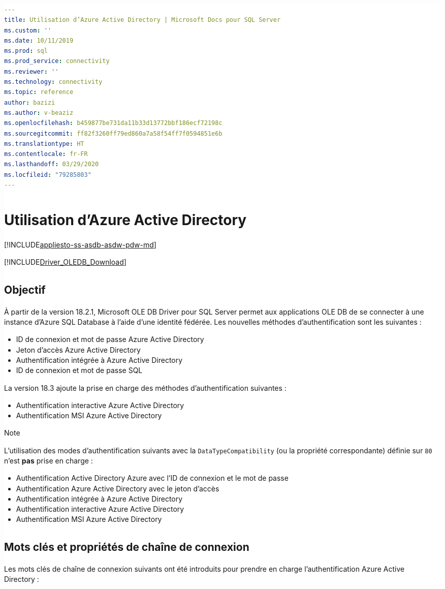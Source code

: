 ```yaml
---
title: Utilisation d’Azure Active Directory | Microsoft Docs pour SQL Server
ms.custom: ''
ms.date: 10/11/2019
ms.prod: sql
ms.prod_service: connectivity
ms.reviewer: ''
ms.technology: connectivity
ms.topic: reference
author: bazizi
ms.author: v-beaziz
ms.openlocfilehash: b459877be731da11b33d13772bbf186ecf72198c
ms.sourcegitcommit: ff82f3260ff79ed860a7a58f54ff7f0594851e6b
ms.translationtype: HT
ms.contentlocale: fr-FR
ms.lasthandoff: 03/29/2020
ms.locfileid: "79285803"
---
```

# <a name="using-azure-active-directory"></a>Utilisation d’Azure Active Directory
[!INCLUDE[appliesto-ss-asdb-asdw-pdw-md](../../../includes/appliesto-ss-asdb-asdw-pdw-md.md)]

[!INCLUDE[Driver_OLEDB_Download](../../../includes/driver_oledb_download.md)]

## <a name="purpose"></a>Objectif

À partir de la version 18.2.1, Microsoft OLE DB Driver pour SQL Server permet aux applications OLE DB de se connecter à une instance d’Azure SQL Database à l’aide d’une identité fédérée. Les nouvelles méthodes d’authentification sont les suivantes :
- ID de connexion et mot de passe Azure Active Directory
- Jeton d’accès Azure Active Directory
- Authentification intégrée à Azure Active Directory
- ID de connexion et mot de passe SQL

La version 18.3 ajoute la prise en charge des méthodes d’authentification suivantes :
- Authentification interactive Azure Active Directory
- Authentification MSI Azure Active Directory

> [!NOTE]
> L’utilisation des modes d’authentification suivants avec la `DataTypeCompatibility` (ou la propriété correspondante) définie sur `80` n’est **pas** prise en charge :
> - Authentification Active Directory Azure avec l’ID de connexion et le mot de passe
> - Authentification Azure Active Directory avec le jeton d’accès
> - Authentification intégrée à Azure Active Directory
> - Authentification interactive Azure Active Directory
> - Authentification MSI Azure Active Directory

## <a name="connection-string-keywords-and-properties"></a>Mots clés et propriétés de chaîne de connexion
Les mots clés de chaîne de connexion suivants ont été introduits pour prendre en charge l’authentification Azure Active Directory :

